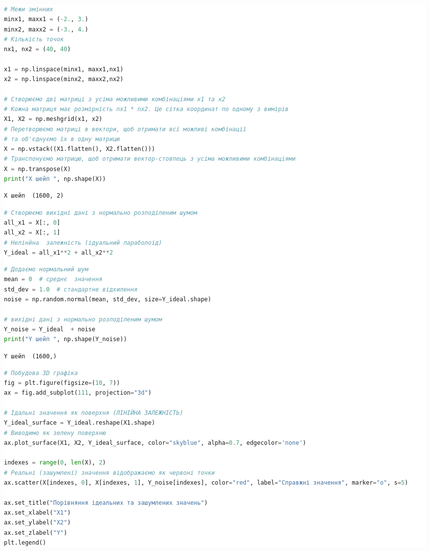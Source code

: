 
```python
# Межи змінних
minx1, maxx1 = (-2., 3.)
minx2, maxx2 = (-3., 4.)
# Кількість точок
nx1, nx2 = (40, 40)

x1 = np.linspace(minx1, maxx1,nx1)
x2 = np.linspace(minx2, maxx2,nx2)

# Створюємо дві матриці з усіма можливими комбінаціями x1 та x2
# Кожна матриця має розмірність nx1 * nx2. Це сітка координат по одному з вимірів
X1, X2 = np.meshgrid(x1, x2)
# Перетворюємо матриці в вектори, щоб отримати всі можливі комбінації
# та об'єднуємо їх в одну матрицю
X = np.vstack((X1.flatten(), X2.flatten()))
# Транспонуємо матрицю, щоб отримати вектор-стовпець з усіма можливими комбінаціями
X = np.transpose(X)
print("X шейп ", np.shape(X))
```

    X шейп  (1600, 2)



```python
# Створюємо вихідні дані з нормально розподіленим шумом
all_x1 = X[:, 0]
all_x2 = X[:, 1]
# Нелінйна  залежність (ідуальний параболоід)
Y_ideal = all_x1**2 + all_x2**2
```


```python
# Додаємо нормальний шум
mean = 0  # среднє  значення
std_dev = 1.0  # стандартне відхилення
noise = np.random.normal(mean, std_dev, size=Y_ideal.shape)

# вихідні дані з нормально розподіленим шумом
Y_noise = Y_ideal  + noise
print("Y шейп ", np.shape(Y_noise))
```

    Y шейп  (1600,)



```python
# Побудова 3D графіка
fig = plt.figure(figsize=(10, 7))
ax = fig.add_subplot(111, projection="3d")

# Ідальні значення як поверхня (ЛІНІЙНА ЗАЛЕЖНІСТЬ)
Y_ideal_surface = Y_ideal.reshape(X1.shape)
# Виводимо як зелену поверхню
ax.plot_surface(X1, X2, Y_ideal_surface, color="skyblue", alpha=0.7, edgecolor='none')

indexes = range(0, len(X), 2)
# Реальні (зашумлені) значення відображаємо як червоні точки
ax.scatter(X[indexes, 0], X[indexes, 1], Y_noise[indexes], color="red", label="Справжні значення", marker="o", s=5)

ax.set_title("Порівняння ідеальних та зашумлених значень")
ax.set_xlabel("X1")
ax.set_ylabel("X2")
ax.set_zlabel("Y")
plt.legend()
```